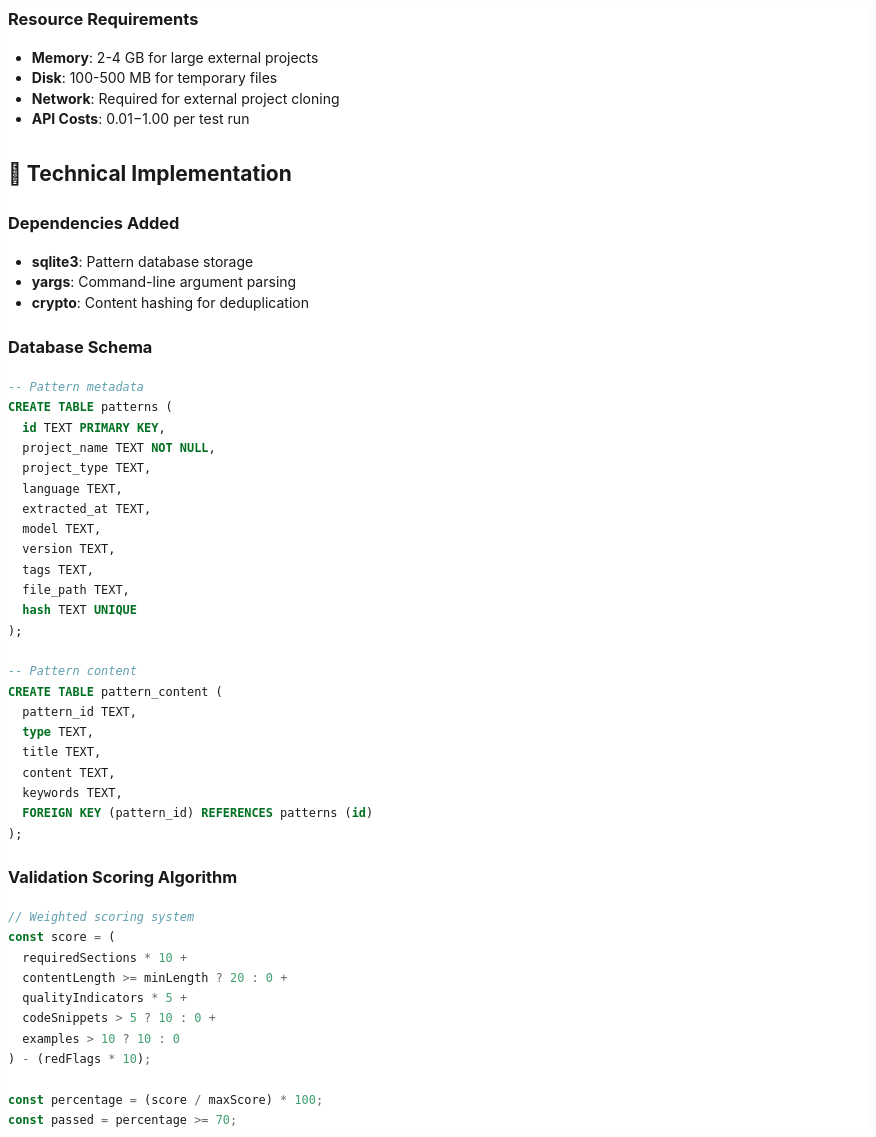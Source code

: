 ### Resource Requirements
- **Memory**: 2-4 GB for large external projects
- **Disk**: 100-500 MB for temporary files
- **Network**: Required for external project cloning
- **API Costs**: $0.01-$1.00 per test run

## 🔧 Technical Implementation

### Dependencies Added
- **sqlite3**: Pattern database storage
- **yargs**: Command-line argument parsing
- **crypto**: Content hashing for deduplication

### Database Schema
```sql
-- Pattern metadata
CREATE TABLE patterns (
  id TEXT PRIMARY KEY,
  project_name TEXT NOT NULL,
  project_type TEXT,
  language TEXT,
  extracted_at TEXT,
  model TEXT,
  version TEXT,
  tags TEXT,
  file_path TEXT,
  hash TEXT UNIQUE
);

-- Pattern content
CREATE TABLE pattern_content (
  pattern_id TEXT,
  type TEXT,
  title TEXT,
  content TEXT,
  keywords TEXT,
  FOREIGN KEY (pattern_id) REFERENCES patterns (id)
);
```

### Validation Scoring Algorithm
```javascript
// Weighted scoring system
const score = (
  requiredSections * 10 +
  contentLength >= minLength ? 20 : 0 +
  qualityIndicators * 5 +
  codeSnippets > 5 ? 10 : 0 +
  examples > 10 ? 10 : 0
) - (redFlags * 10);

const percentage = (score / maxScore) * 100;
const passed = percentage >= 70;
```
